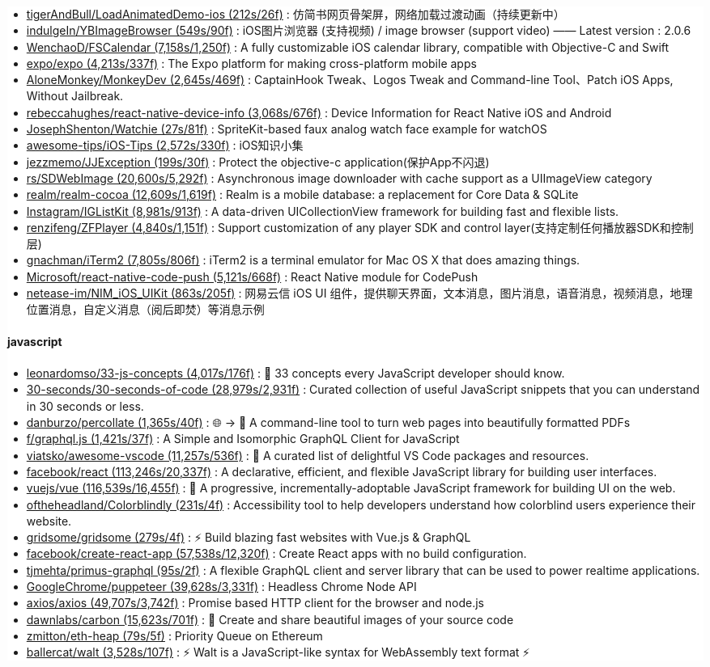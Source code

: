 * [tigerAndBull/LoadAnimatedDemo-ios (212s/26f)](https://github.com/tigerAndBull/LoadAnimatedDemo-ios) : 仿简书网页骨架屏，网络加载过渡动画（持续更新中）
* [indulgeIn/YBImageBrowser (549s/90f)](https://github.com/indulgeIn/YBImageBrowser) : iOS图片浏览器 (支持视频) / image browser (support video) —— Latest version : 2.0.6
* [WenchaoD/FSCalendar (7,158s/1,250f)](https://github.com/WenchaoD/FSCalendar) : A fully customizable iOS calendar library, compatible with Objective-C and Swift
* [expo/expo (4,213s/337f)](https://github.com/expo/expo) : The Expo platform for making cross-platform mobile apps
* [AloneMonkey/MonkeyDev (2,645s/469f)](https://github.com/AloneMonkey/MonkeyDev) : CaptainHook Tweak、Logos Tweak and Command-line Tool、Patch iOS Apps, Without Jailbreak.
* [rebeccahughes/react-native-device-info (3,068s/676f)](https://github.com/rebeccahughes/react-native-device-info) : Device Information for React Native iOS and Android
* [JosephShenton/Watchie (27s/81f)](https://github.com/JosephShenton/Watchie) : SpriteKit-based faux analog watch face example for watchOS
* [awesome-tips/iOS-Tips (2,572s/330f)](https://github.com/awesome-tips/iOS-Tips) : iOS知识小集
* [jezzmemo/JJException (199s/30f)](https://github.com/jezzmemo/JJException) : Protect the objective-c application(保护App不闪退)
* [rs/SDWebImage (20,600s/5,292f)](https://github.com/rs/SDWebImage) : Asynchronous image downloader with cache support as a UIImageView category
* [realm/realm-cocoa (12,609s/1,619f)](https://github.com/realm/realm-cocoa) : Realm is a mobile database: a replacement for Core Data & SQLite
* [Instagram/IGListKit (8,981s/913f)](https://github.com/Instagram/IGListKit) : A data-driven UICollectionView framework for building fast and flexible lists.
* [renzifeng/ZFPlayer (4,840s/1,151f)](https://github.com/renzifeng/ZFPlayer) : Support customization of any player SDK and control layer(支持定制任何播放器SDK和控制层)
* [gnachman/iTerm2 (7,805s/806f)](https://github.com/gnachman/iTerm2) : iTerm2 is a terminal emulator for Mac OS X that does amazing things.
* [Microsoft/react-native-code-push (5,121s/668f)](https://github.com/Microsoft/react-native-code-push) : React Native module for CodePush
* [netease-im/NIM_iOS_UIKit (863s/205f)](https://github.com/netease-im/NIM_iOS_UIKit) : 网易云信 iOS UI 组件，提供聊天界面，文本消息，图片消息，语音消息，视频消息，地理位置消息，自定义消息（阅后即焚）等消息示例

#### javascript
* [leonardomso/33-js-concepts (4,017s/176f)](https://github.com/leonardomso/33-js-concepts) : 📜 33 concepts every JavaScript developer should know.
* [30-seconds/30-seconds-of-code (28,979s/2,931f)](https://github.com/30-seconds/30-seconds-of-code) : Curated collection of useful JavaScript snippets that you can understand in 30 seconds or less.
* [danburzo/percollate (1,365s/40f)](https://github.com/danburzo/percollate) : 🌐 → 📖 A command-line tool to turn web pages into beautifully formatted PDFs
* [f/graphql.js (1,421s/37f)](https://github.com/f/graphql.js) : A Simple and Isomorphic GraphQL Client for JavaScript
* [viatsko/awesome-vscode (11,257s/536f)](https://github.com/viatsko/awesome-vscode) : 🎨 A curated list of delightful VS Code packages and resources.
* [facebook/react (113,246s/20,337f)](https://github.com/facebook/react) : A declarative, efficient, and flexible JavaScript library for building user interfaces.
* [vuejs/vue (116,539s/16,455f)](https://github.com/vuejs/vue) : 🖖 A progressive, incrementally-adoptable JavaScript framework for building UI on the web.
* [oftheheadland/Colorblindly (231s/4f)](https://github.com/oftheheadland/Colorblindly) : Accessibility tool to help developers understand how colorblind users experience their website.
* [gridsome/gridsome (279s/4f)](https://github.com/gridsome/gridsome) : ⚡️ Build blazing fast websites with Vue.js & GraphQL
* [facebook/create-react-app (57,538s/12,320f)](https://github.com/facebook/create-react-app) : Create React apps with no build configuration.
* [tjmehta/primus-graphql (95s/2f)](https://github.com/tjmehta/primus-graphql) : A flexible GraphQL client and server library that can be used to power realtime applications.
* [GoogleChrome/puppeteer (39,628s/3,331f)](https://github.com/GoogleChrome/puppeteer) : Headless Chrome Node API
* [axios/axios (49,707s/3,742f)](https://github.com/axios/axios) : Promise based HTTP client for the browser and node.js
* [dawnlabs/carbon (15,623s/701f)](https://github.com/dawnlabs/carbon) : 🎨 Create and share beautiful images of your source code
* [zmitton/eth-heap (79s/5f)](https://github.com/zmitton/eth-heap) : Priority Queue on Ethereum
* [ballercat/walt (3,528s/107f)](https://github.com/ballercat/walt) : ⚡️ Walt is a JavaScript-like syntax for WebAssembly text format ⚡️
